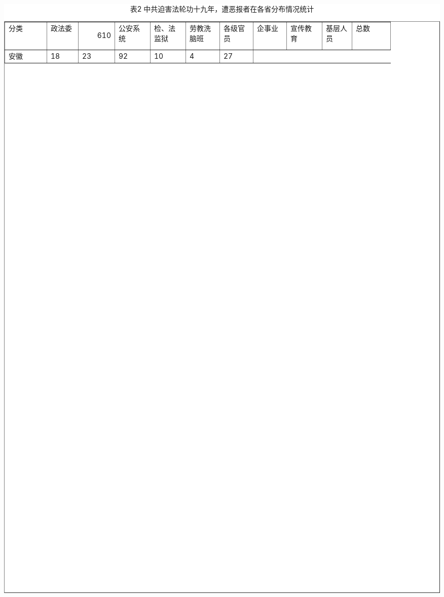    <center>
    表2 中共迫害法轮功十九年，遭恶报者在各省分布情况统计
   </center>
  </p>
  <table border="1" style="height: 1128px;" width="575">
   <tbody>
    <tr>
     <td width="68">
      分类
     </td>
     <td width="47">
      政法委
     </td>
     <td width="57">
      <p align="right">
       610
      </p>
     </td>
     <td width="55">
      公安系统
     </td>
     <td width="55">
      检、法监狱
     </td>
     <td width="52">
      劳教洗脑班
     </td>
     <td width="51">
      各级官员
     </td>
     <td width="51">
      企事业
     </td>
     <td width="55">
      宣传教育
     </td>
     <td width="44">
      基层人员
     </td>
     <td width="61">
      总数
     </td>
    </tr>
    <tr>
     <td width="68">
      安徽
     </td>
     <td width="47">
      18
     </td>
     <td width="57">
      23
     </td>
     <td width="55">
      92
     </td>
     <td width="55">
      10
     </td>
     <td width="52">
      4
     </td>
     <td width="51">
      27